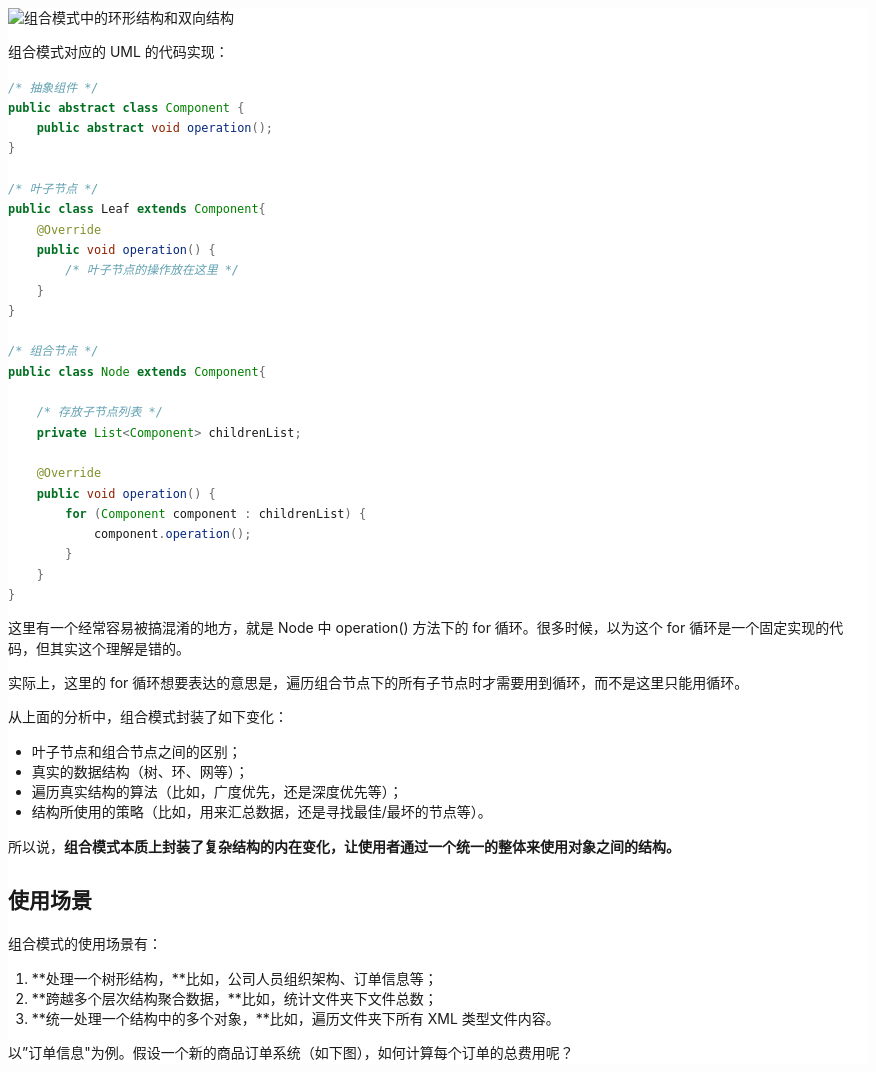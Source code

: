 ![组合模式中的环形结构和双向结构](https://images.happymaya.cn/assert/design-patterns/cpmpostie-other.png)

组合模式对应的 UML 的代码实现：

```java
/* 抽象组件 */
public abstract class Component {
    public abstract void operation();
}

/* 叶子节点 */
public class Leaf extends Component{
    @Override
    public void operation() {
        /* 叶子节点的操作放在这里 */
    }
}

/* 组合节点 */
public class Node extends Component{

    /* 存放子节点列表 */
    private List<Component> childrenList;

    @Override
    public void operation() {
        for (Component component : childrenList) {
            component.operation();
        }
    }
}
```

这里有一个经常容易被搞混淆的地方，就是 Node 中 operation() 方法下的 for 循环。很多时候，以为这个 for 循环是一个固定实现的代码，但其实这个理解是错的。

实际上，这里的 for 循环想要表达的意思是，遍历组合节点下的所有子节点时才需要用到循环，而不是这里只能用循环。

从上面的分析中，组合模式封装了如下变化：

- 叶子节点和组合节点之间的区别；
- 真实的数据结构（树、环、网等）；
- 遍历真实结构的算法（比如，广度优先，还是深度优先等）；
- 结构所使用的策略（比如，用来汇总数据，还是寻找最佳/最坏的节点等）。

所以说，**组合模式本质上封装了复杂结构的内在变化，让使用者通过一个统一的整体来使用对象之间的结构。**

## 使用场景

组合模式的使用场景有：

1. **处理一个树形结构，**比如，公司人员组织架构、订单信息等；
2. **跨越多个层次结构聚合数据，**比如，统计文件夹下文件总数；
3. **统一处理一个结构中的多个对象，**比如，遍历文件夹下所有 XML 类型文件内容。

以”订单信息"为例。假设一个新的商品订单系统（如下图），如何计算每个订单的总费用呢？
